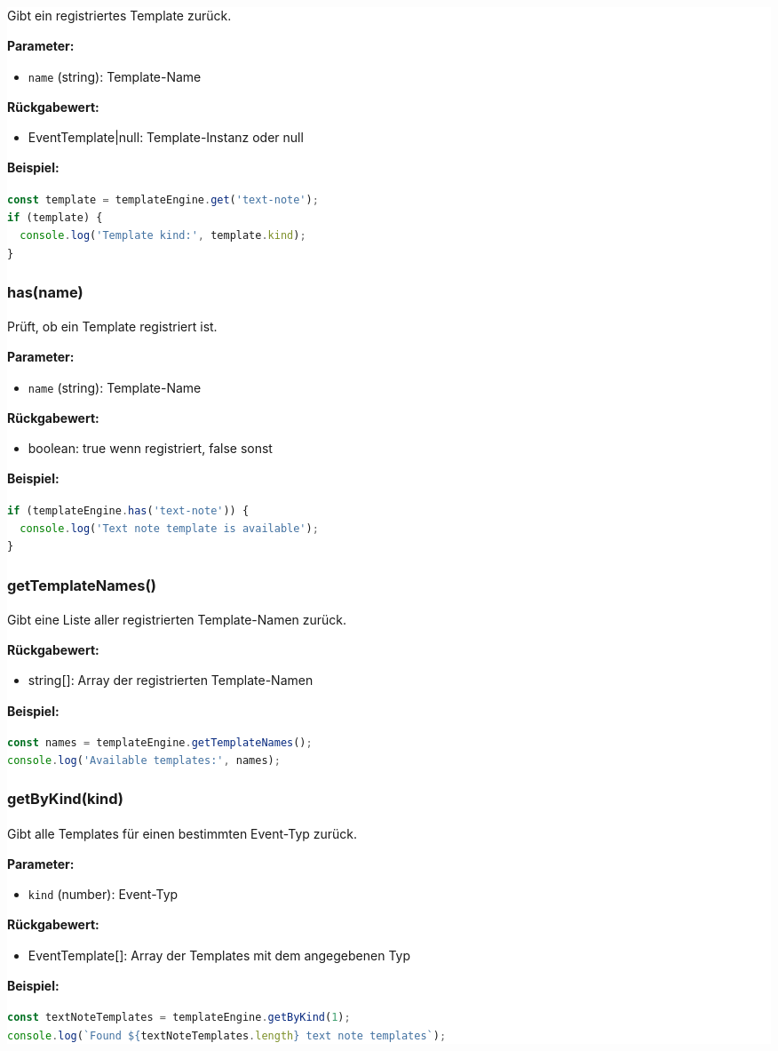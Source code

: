 Gibt ein registriertes Template zurück.

**Parameter:**
- `name` (string): Template-Name

**Rückgabewert:**
- EventTemplate|null: Template-Instanz oder null

**Beispiel:**
```javascript
const template = templateEngine.get('text-note');
if (template) {
  console.log('Template kind:', template.kind);
}
```

### has(name)

Prüft, ob ein Template registriert ist.

**Parameter:**
- `name` (string): Template-Name

**Rückgabewert:**
- boolean: true wenn registriert, false sonst

**Beispiel:**
```javascript
if (templateEngine.has('text-note')) {
  console.log('Text note template is available');
}
```

### getTemplateNames()

Gibt eine Liste aller registrierten Template-Namen zurück.

**Rückgabewert:**
- string[]: Array der registrierten Template-Namen

**Beispiel:**
```javascript
const names = templateEngine.getTemplateNames();
console.log('Available templates:', names);
```

### getByKind(kind)

Gibt alle Templates für einen bestimmten Event-Typ zurück.

**Parameter:**
- `kind` (number): Event-Typ

**Rückgabewert:**
- EventTemplate[]: Array der Templates mit dem angegebenen Typ

**Beispiel:**
```javascript
const textNoteTemplates = templateEngine.getByKind(1);
console.log(`Found ${textNoteTemplates.length} text note templates`);
```
